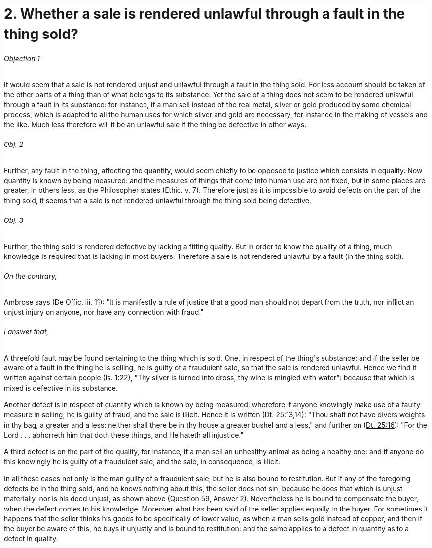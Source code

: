 


# 2. Whether a sale is rendered unlawful through a fault in the thing sold? 

###### Objection 1
It would seem that a sale is not rendered unjust and unlawful through a fault in the thing sold. For less account should be taken of the other parts of a thing than of what belongs to its substance. Yet the sale of a thing does not seem to be rendered unlawful through a fault in its substance: for instance, if a man sell instead of the real metal, silver or gold produced by some chemical process, which is adapted to all the human uses for which silver and gold are necessary, for instance in the making of vessels and the like. Much less therefore will it be an unlawful sale if the thing be defective in other ways.  

###### Obj. 2
Further, any fault in the thing, affecting the quantity, would seem chiefly to be opposed to justice which consists in equality. Now quantity is known by being measured: and the measures of things that come into human use are not fixed, but in some places are greater, in others less, as the Philosopher states (Ethic. v, 7). Therefore just as it is impossible to avoid defects on the part of the thing sold, it seems that a sale is not rendered unlawful through the thing sold being defective.  

###### Obj. 3
Further, the thing sold is rendered defective by lacking a fitting quality. But in order to know the quality of a thing, much knowledge is required that is lacking in most buyers. Therefore a sale is not rendered unlawful by a fault (in the thing sold).  

###### On the contrary,
Ambrose says (De Offic. iii, 11): "It is manifestly a rule of justice that a good man should not depart from the truth, nor inflict an unjust injury on anyone, nor have any connection with fraud."  

###### I answer that,
A threefold fault may be found pertaining to the thing which is sold. One, in respect of the thing's substance: and if the seller be aware of a fault in the thing he is selling, he is guilty of a fraudulent sale, so that the sale is rendered unlawful. Hence we find it written against certain people ([Is. 1:22](http://bible.gospelcom.net/bible?Is++1:22)), "Thy silver is turned into dross, thy wine is mingled with water": because that which is mixed is defective in its substance.  

Another defect is in respect of quantity which is known by being measured: wherefore if anyone knowingly make use of a faulty measure in selling, he is guilty of fraud, and the sale is illicit. Hence it is written ([Dt. 25:13,14](http://bible.gospelcom.net/bible?Dt++25:13,14)): "Thou shalt not have divers weights in thy bag, a greater and a less: neither shall there be in thy house a greater bushel and a less," and further on ([Dt. 25:16](http://bible.gospelcom.net/bible?Dt++25:16)): "For the Lord . . . abhorreth him that doth these things, and He hateth all injustice."  

A third defect is on the part of the quality, for instance, if a man sell an unhealthy animal as being a healthy one: and if anyone do this knowingly he is guilty of a fraudulent sale, and the sale, in consequence, is illicit.  

In all these cases not only is the man guilty of a fraudulent sale, but he is also bound to restitution. But if any of the foregoing defects be in the thing sold, and he knows nothing about this, the seller does not sin, because he does that which is unjust materially, nor is his deed unjust, as shown above ([Question 59](../57.%20Justice/59.%20Injustice.md), [Answer 2](../57.%20Justice/59.%20Injustice.md#2.%20Whether%20a%20man%20is%20called%20unjust%20through%20doing%20an%20unjust%20thing?%20)). Nevertheless he is bound to compensate the buyer, when the defect comes to his knowledge. Moreover what has been said of the seller applies equally to the buyer. For sometimes it happens that the seller thinks his goods to be specifically of lower value, as when a man sells gold instead of copper, and then if the buyer be aware of this, he buys it unjustly and is bound to restitution: and the same applies to a defect in quantity as to a defect in quality.  
